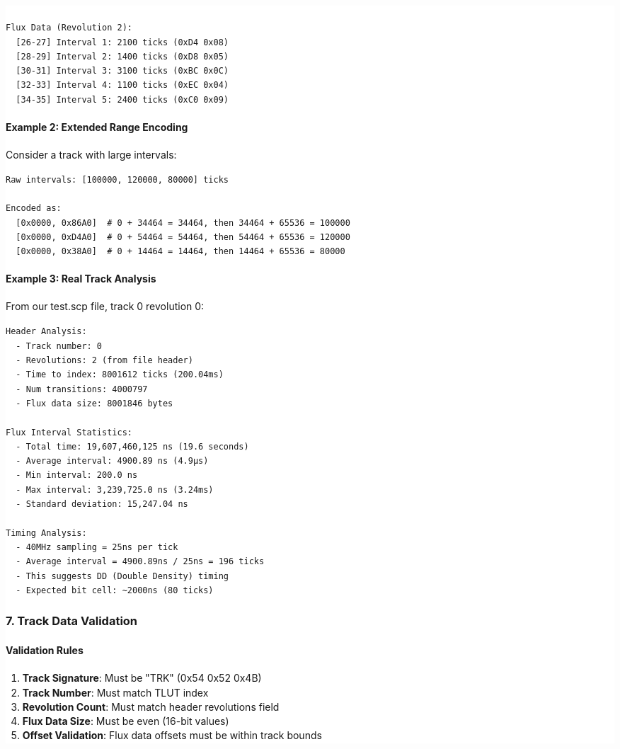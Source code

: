 ```

Flux Data (Revolution 2):
  [26-27] Interval 1: 2100 ticks (0xD4 0x08)
  [28-29] Interval 2: 1400 ticks (0xD8 0x05)
  [30-31] Interval 3: 3100 ticks (0xBC 0x0C)
  [32-33] Interval 4: 1100 ticks (0xEC 0x04)
  [34-35] Interval 5: 2400 ticks (0xC0 0x09)
```

#### Example 2: Extended Range Encoding

Consider a track with large intervals:

```
Raw intervals: [100000, 120000, 80000] ticks

Encoded as:
  [0x0000, 0x86A0]  # 0 + 34464 = 34464, then 34464 + 65536 = 100000
  [0x0000, 0xD4A0]  # 0 + 54464 = 54464, then 54464 + 65536 = 120000
  [0x0000, 0x38A0]  # 0 + 14464 = 14464, then 14464 + 65536 = 80000
```

#### Example 3: Real Track Analysis

From our test.scp file, track 0 revolution 0:

```
Header Analysis:
  - Track number: 0
  - Revolutions: 2 (from file header)
  - Time to index: 8001612 ticks (200.04ms)
  - Num transitions: 4000797
  - Flux data size: 8001846 bytes

Flux Interval Statistics:
  - Total time: 19,607,460,125 ns (19.6 seconds)
  - Average interval: 4900.89 ns (4.9μs)
  - Min interval: 200.0 ns
  - Max interval: 3,239,725.0 ns (3.24ms)
  - Standard deviation: 15,247.04 ns

Timing Analysis:
  - 40MHz sampling = 25ns per tick
  - Average interval = 4900.89ns / 25ns = 196 ticks
  - This suggests DD (Double Density) timing
  - Expected bit cell: ~2000ns (80 ticks)
```

### 7. Track Data Validation

#### Validation Rules

1. **Track Signature**: Must be "TRK" (0x54 0x52 0x4B)
2. **Track Number**: Must match TLUT index
3. **Revolution Count**: Must match header revolutions field
4. **Flux Data Size**: Must be even (16-bit values)
5. **Offset Validation**: Flux data offsets must be within track bounds
